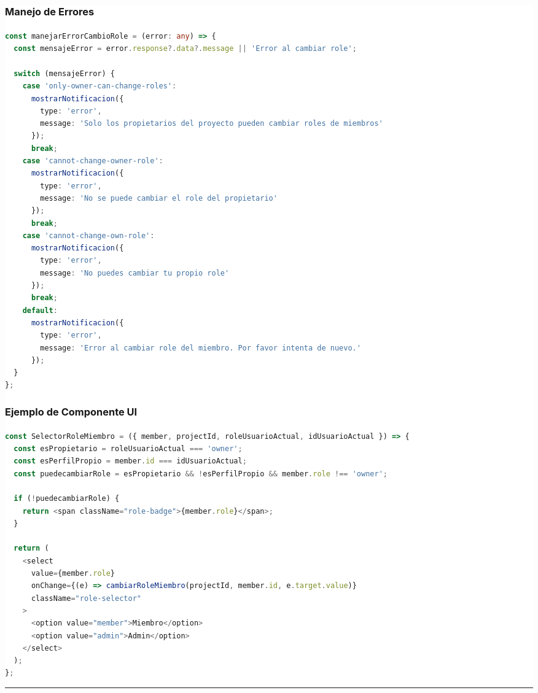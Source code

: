 ### **Manejo de Errores**
```typescript
const manejarErrorCambioRole = (error: any) => {
  const mensajeError = error.response?.data?.message || 'Error al cambiar role';
  
  switch (mensajeError) {
    case 'only-owner-can-change-roles':
      mostrarNotificacion({
        type: 'error',
        message: 'Solo los propietarios del proyecto pueden cambiar roles de miembros'
      });
      break;
    case 'cannot-change-owner-role':
      mostrarNotificacion({
        type: 'error', 
        message: 'No se puede cambiar el role del propietario'
      });
      break;
    case 'cannot-change-own-role':
      mostrarNotificacion({
        type: 'error',
        message: 'No puedes cambiar tu propio role'
      });
      break;
    default:
      mostrarNotificacion({
        type: 'error',
        message: 'Error al cambiar role del miembro. Por favor intenta de nuevo.'
      });
  }
};
```

### **Ejemplo de Componente UI**
```typescript
const SelectorRoleMiembro = ({ member, projectId, roleUsuarioActual, idUsuarioActual }) => {
  const esPropietario = roleUsuarioActual === 'owner';
  const esPerfilPropio = member.id === idUsuarioActual;
  const puedecambiarRole = esPropietario && !esPerfilPropio && member.role !== 'owner';

  if (!puedecambiarRole) {
    return <span className="role-badge">{member.role}</span>;
  }

  return (
    <select 
      value={member.role}
      onChange={(e) => cambiarRoleMiembro(projectId, member.id, e.target.value)}
      className="role-selector"
    >
      <option value="member">Miembro</option>
      <option value="admin">Admin</option>
    </select>
  );
};
```

---